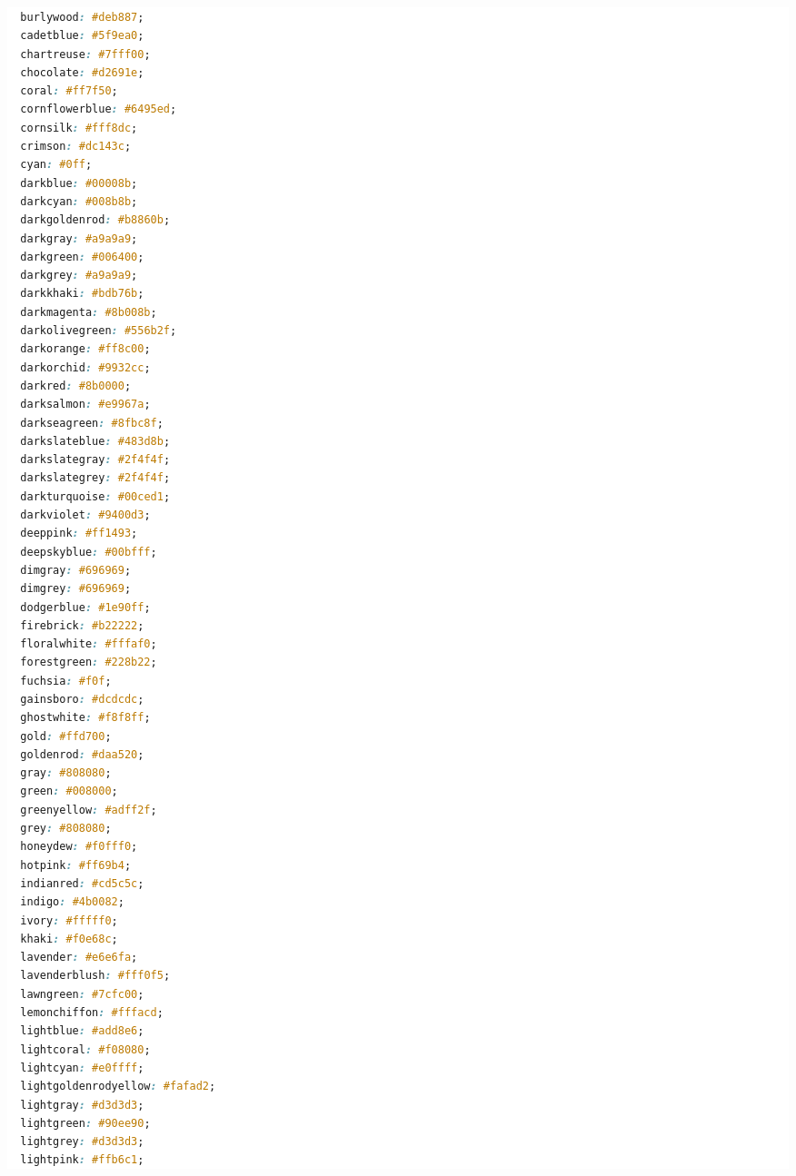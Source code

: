   ~~~ css
    burlywood: #deb887;
    cadetblue: #5f9ea0;
    chartreuse: #7fff00;
    chocolate: #d2691e;
    coral: #ff7f50;
    cornflowerblue: #6495ed;
    cornsilk: #fff8dc;
    crimson: #dc143c;
    cyan: #0ff;
    darkblue: #00008b;
    darkcyan: #008b8b;
    darkgoldenrod: #b8860b;
    darkgray: #a9a9a9;
    darkgreen: #006400;
    darkgrey: #a9a9a9;
    darkkhaki: #bdb76b;
    darkmagenta: #8b008b;
    darkolivegreen: #556b2f;
    darkorange: #ff8c00;
    darkorchid: #9932cc;
    darkred: #8b0000;
    darksalmon: #e9967a;
    darkseagreen: #8fbc8f;
    darkslateblue: #483d8b;
    darkslategray: #2f4f4f;
    darkslategrey: #2f4f4f;
    darkturquoise: #00ced1;
    darkviolet: #9400d3;
    deeppink: #ff1493;
    deepskyblue: #00bfff;
    dimgray: #696969;
    dimgrey: #696969;
    dodgerblue: #1e90ff;
    firebrick: #b22222;
    floralwhite: #fffaf0;
    forestgreen: #228b22;
    fuchsia: #f0f;
    gainsboro: #dcdcdc;
    ghostwhite: #f8f8ff;
    gold: #ffd700;
    goldenrod: #daa520;
    gray: #808080;
    green: #008000;
    greenyellow: #adff2f;
    grey: #808080;
    honeydew: #f0fff0;
    hotpink: #ff69b4;
    indianred: #cd5c5c;
    indigo: #4b0082;
    ivory: #fffff0;
    khaki: #f0e68c;
    lavender: #e6e6fa;
    lavenderblush: #fff0f5;
    lawngreen: #7cfc00;
    lemonchiffon: #fffacd;
    lightblue: #add8e6;
    lightcoral: #f08080;
    lightcyan: #e0ffff;
    lightgoldenrodyellow: #fafad2;
    lightgray: #d3d3d3;
    lightgreen: #90ee90;
    lightgrey: #d3d3d3;
    lightpink: #ffb6c1;
  ~~~